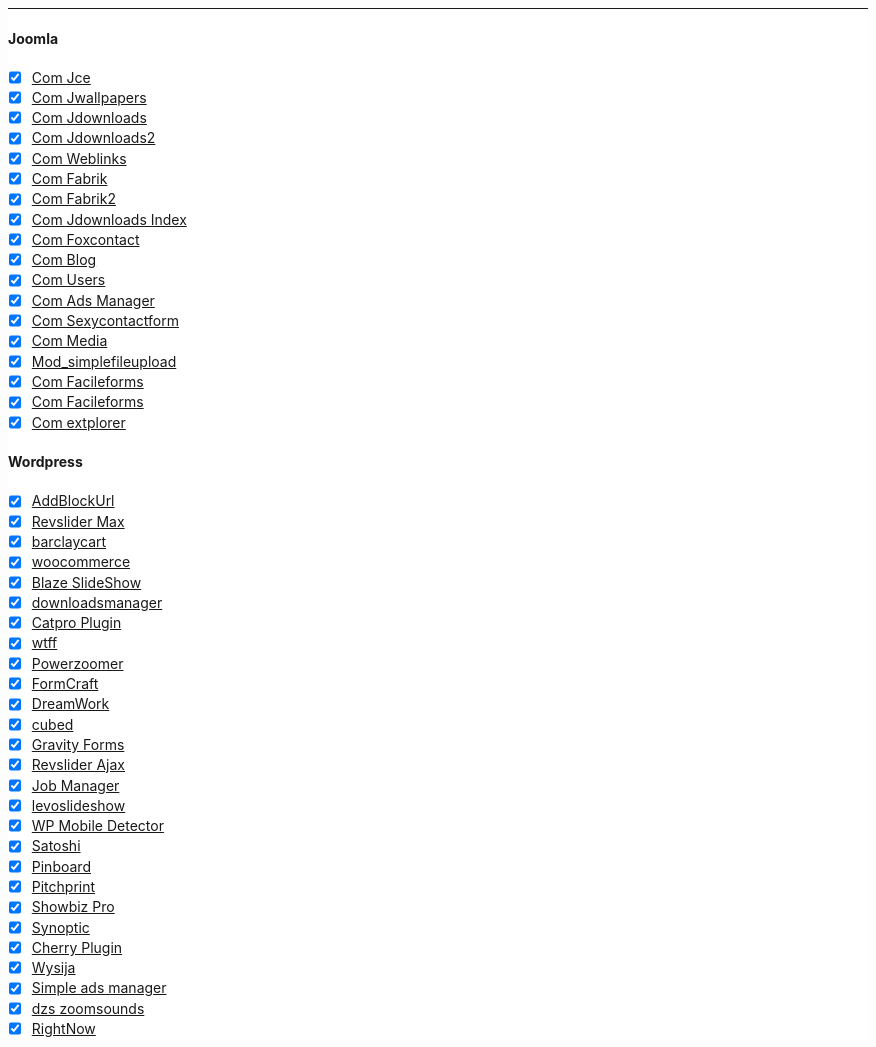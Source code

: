 -------------------------------------

#### Joomla
- [x] [Com Jce            ]('#')
- [x] [Com Jwallpapers    ]('#')
- [x] [Com Jdownloads     ]('#')
- [x] [Com Jdownloads2    ]('#')
- [x] [Com Weblinks       ]('#')
- [x] [Com Fabrik         ]('#')
- [x] [Com Fabrik2        ]('#')
- [x] [Com Jdownloads Index]('#')
- [x] [Com Foxcontact     ]('#')
- [x] [Com Blog           ]('#')
- [x] [Com Users          ]('#')
- [x] [Com Ads Manager    ]('#')
- [x] [Com Sexycontactform]('#')
- [x] [Com Media          ]('#')
- [x] [Mod_simplefileupload]('#')
- [x] [Com Facileforms    ]('#')
- [x] [Com Facileforms    ]('#')
- [x] [Com extplorer      ]('#')

#### Wordpress
- [x] [AddBlockUrl]('#')
- [x] [Revslider Max]('#')
- [x] [barclaycart]('#')
- [x] [woocommerce]('#')
- [x] [Blaze SlideShow]('#')
- [x] [downloadsmanager]('#')
- [x] [Catpro Plugin]('#')
- [x] [wtff]('#')
- [x] [Powerzoomer]('#')
- [x] [FormCraft]('#')
- [x] [DreamWork]('#')
- [x] [cubed]('#')
- [x] [Gravity Forms]('#')
- [x] [Revslider Ajax]('#')
- [x] [Job Manager]('#')
- [x] [levoslideshow]('#')
- [x] [WP Mobile Detector]('#')
- [x] [Satoshi]('#')
- [x] [Pinboard]('#')
- [x] [Pitchprint]('#')
- [x] [Showbiz Pro]('#')
- [x] [Synoptic]('#')
- [x] [Cherry Plugin]('#')
- [x] [Wysija]('#')
- [x] [Simple ads manager]('#')
- [x] [dzs zoomsounds]('#')
- [x] [RightNow]('#')

